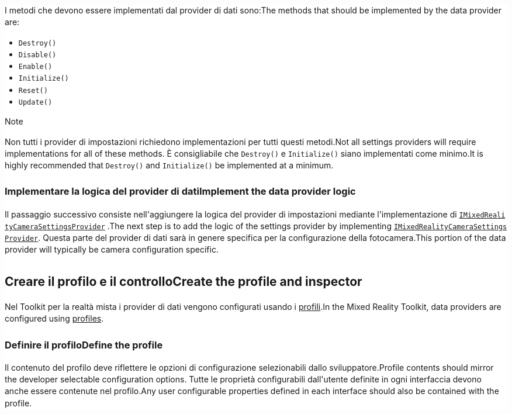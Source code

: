 <span data-ttu-id="e53f4-144">I metodi che devono essere implementati dal provider di dati sono:</span><span class="sxs-lookup"><span data-stu-id="e53f4-144">The methods that should be implemented by the data provider are:</span></span>

- `Destroy()`
- `Disable()`
- `Enable()`
- `Initialize()`
- `Reset()`
- `Update()`

> [!NOTE]
> <span data-ttu-id="e53f4-145">Non tutti i provider di impostazioni richiedono implementazioni per tutti questi metodi.</span><span class="sxs-lookup"><span data-stu-id="e53f4-145">Not all settings providers will require implementations for all of these methods.</span></span> <span data-ttu-id="e53f4-146">È consigliabile che `Destroy()` e `Initialize()` siano implementati come minimo.</span><span class="sxs-lookup"><span data-stu-id="e53f4-146">It is highly recommended that `Destroy()` and `Initialize()` be implemented at a minimum.</span></span>

### <a name="implement-the-data-provider-logic"></a><span data-ttu-id="e53f4-147">Implementare la logica del provider di dati</span><span class="sxs-lookup"><span data-stu-id="e53f4-147">Implement the data provider logic</span></span>

<span data-ttu-id="e53f4-148">Il passaggio successivo consiste nell'aggiungere la logica del provider di impostazioni mediante l'implementazione di [`IMixedRealityCameraSettingsProvider`](xref:Microsoft.MixedReality.Toolkit.CameraSystem.IMixedRealityCameraSettingsProvider) .</span><span class="sxs-lookup"><span data-stu-id="e53f4-148">The next step is to add the logic of the settings provider by implementing [`IMixedRealityCameraSettingsProvider`](xref:Microsoft.MixedReality.Toolkit.CameraSystem.IMixedRealityCameraSettingsProvider).</span></span> <span data-ttu-id="e53f4-149">Questa parte del provider di dati sarà in genere specifica per la configurazione della fotocamera.</span><span class="sxs-lookup"><span data-stu-id="e53f4-149">This portion of the data provider will typically be camera configuration specific.</span></span>

## <a name="create-the-profile-and-inspector"></a><span data-ttu-id="e53f4-150">Creare il profilo e il controllo</span><span class="sxs-lookup"><span data-stu-id="e53f4-150">Create the profile and inspector</span></span>

<span data-ttu-id="e53f4-151">Nel Toolkit per la realtà mista i provider di dati vengono configurati usando i [profili](../Profiles/Profiles.md).</span><span class="sxs-lookup"><span data-stu-id="e53f4-151">In the Mixed Reality Toolkit, data providers are configured using [profiles](../Profiles/Profiles.md).</span></span>

### <a name="define-the-profile"></a><span data-ttu-id="e53f4-152">Definire il profilo</span><span class="sxs-lookup"><span data-stu-id="e53f4-152">Define the profile</span></span>

<span data-ttu-id="e53f4-153">Il contenuto del profilo deve riflettere le opzioni di configurazione selezionabili dallo sviluppatore.</span><span class="sxs-lookup"><span data-stu-id="e53f4-153">Profile contents should mirror the developer selectable configuration options.</span></span> <span data-ttu-id="e53f4-154">Tutte le proprietà configurabili dall'utente definite in ogni interfaccia devono anche essere contenute nel profilo.</span><span class="sxs-lookup"><span data-stu-id="e53f4-154">Any user configurable properties defined in each interface should also be contained with the profile.</span></span>
